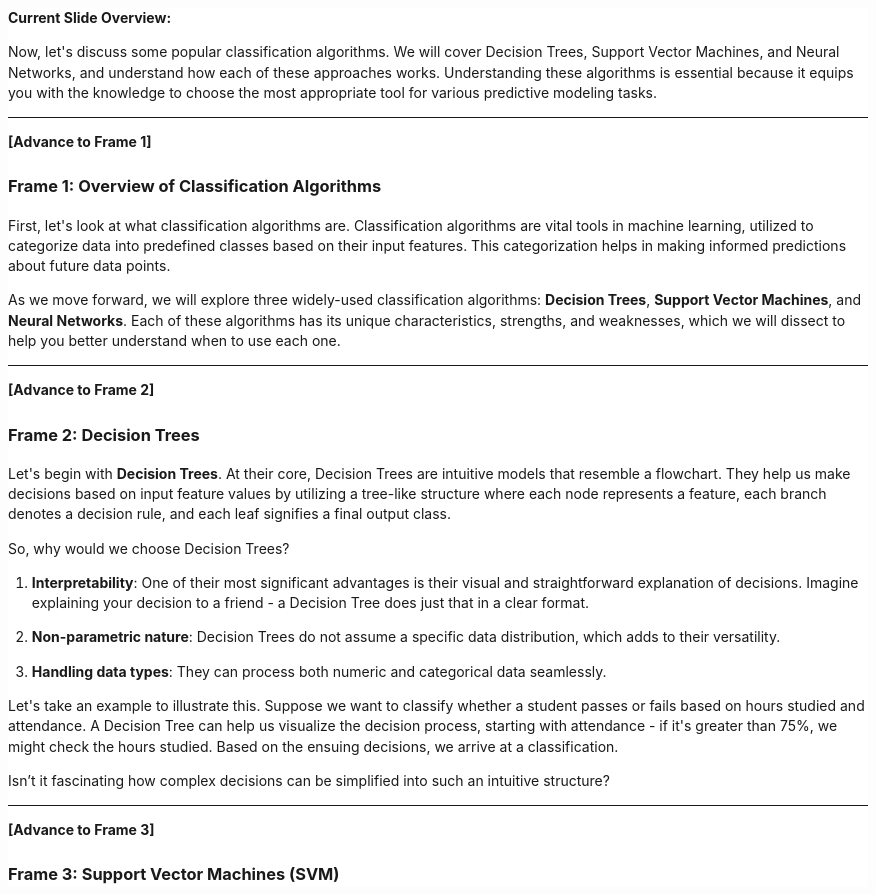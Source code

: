 **Current Slide Overview:**

Now, let's discuss some popular classification algorithms. We will cover Decision Trees, Support Vector Machines, and Neural Networks, and understand how each of these approaches works. Understanding these algorithms is essential because it equips you with the knowledge to choose the most appropriate tool for various predictive modeling tasks. 

---

**[Advance to Frame 1]**

### Frame 1: Overview of Classification Algorithms

First, let's look at what classification algorithms are. Classification algorithms are vital tools in machine learning, utilized to categorize data into predefined classes based on their input features. This categorization helps in making informed predictions about future data points. 

As we move forward, we will explore three widely-used classification algorithms: **Decision Trees**, **Support Vector Machines**, and **Neural Networks**. Each of these algorithms has its unique characteristics, strengths, and weaknesses, which we will dissect to help you better understand when to use each one.

---

**[Advance to Frame 2]**

### Frame 2: Decision Trees

Let's begin with **Decision Trees**. At their core, Decision Trees are intuitive models that resemble a flowchart. They help us make decisions based on input feature values by utilizing a tree-like structure where each node represents a feature, each branch denotes a decision rule, and each leaf signifies a final output class. 

So, why would we choose Decision Trees? 

1. **Interpretability**: One of their most significant advantages is their visual and straightforward explanation of decisions. Imagine explaining your decision to a friend - a Decision Tree does just that in a clear format.
   
2. **Non-parametric nature**: Decision Trees do not assume a specific data distribution, which adds to their versatility.

3. **Handling data types**: They can process both numeric and categorical data seamlessly.

Let's take an example to illustrate this. Suppose we want to classify whether a student passes or fails based on hours studied and attendance. A Decision Tree can help us visualize the decision process, starting with attendance - if it's greater than 75%, we might check the hours studied. Based on the ensuing decisions, we arrive at a classification. 

Isn’t it fascinating how complex decisions can be simplified into such an intuitive structure?

---

**[Advance to Frame 3]**

### Frame 3: Support Vector Machines (SVM)
